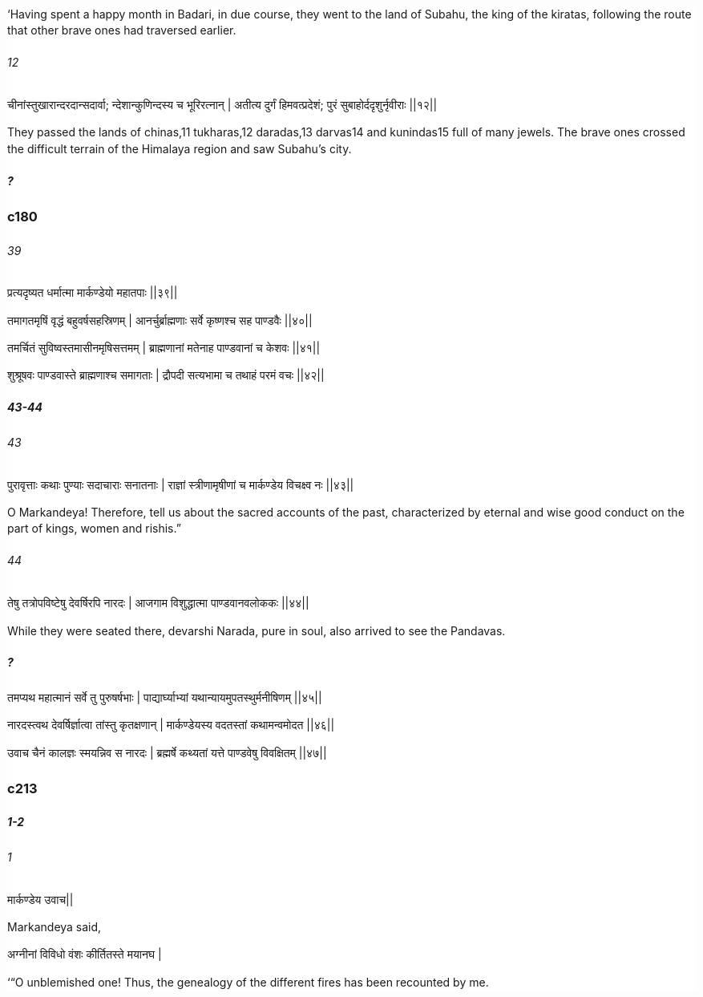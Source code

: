 ‘Having spent a happy month in Badari, in due course, they went to the land of Subahu, the king of the kiratas, following the route that other brave ones had traversed earlier. 
###### 12
चीनांस्तुखारान्दरदान्सदार्वा; न्देशान्कुणिन्दस्य च भूरिरत्नान् |
अतीत्य दुर्गं हिमवत्प्रदेशं; पुरं सुबाहोर्ददृशुर्नृवीराः ||१२||

They passed the lands of chinas,11 tukharas,12 daradas,13 darvas14 and kunindas15 full of many jewels. The brave ones crossed the difficult terrain of the Himalaya region and saw Subahu’s city.
##### ?
### c180
###### 39
प्रत्यदृष्यत धर्मात्मा मार्कण्डेयो महातपाः ||३९||

तमागतमृषिं वृद्धं बहुवर्षसहस्रिणम् |
आनर्चुर्ब्राह्मणाः सर्वे कृष्णश्च सह पाण्डवैः ||४०||

तमर्चितं सुविष्वस्तमासीनमृषिसत्तमम् |
ब्राह्मणानां मतेनाह पाण्डवानां च केशवः ||४१||

शुश्रूषवः पाण्डवास्ते ब्राह्मणाश्च समागताः |
द्रौपदी सत्यभामा च तथाहं परमं वचः ||४२||
##### 43-44
###### 43
पुरावृत्ताः कथाः पुण्याः सदाचाराः सनातनाः |
राज्ञां स्त्रीणामृषीणां च मार्कण्डेय विचक्ष्व नः ||४३||

O Markandeya! Therefore, tell us about the sacred accounts of the past, characterized by eternal and wise good conduct on the part of kings, women and rishis.” 
###### 44
तेषु तत्रोपविष्टेषु देवर्षिरपि नारदः |
आजगाम विशुद्धात्मा पाण्डवानवलोककः ||४४||

While they were seated there, devarshi Narada, pure in soul, also arrived to see the Pandavas.
##### ?
तमप्यथ महात्मानं सर्वे तु पुरुषर्षभाः |
पाद्यार्घ्याभ्यां यथान्यायमुपतस्थुर्मनीषिणम् ||४५||

नारदस्त्वथ देवर्षिर्ज्ञात्वा तांस्तु कृतक्षणान् |
मार्कण्डेयस्य वदतस्तां कथामन्वमोदत ||४६||

उवाच चैनं कालज्ञः स्मयन्निव स नारदः |
ब्रह्मर्षे कथ्यतां यत्ते पाण्डवेषु विवक्षितम् ||४७||
### c213
##### 1-2
###### 1
मार्कण्डेय उवाच||

Markandeya said, 

अग्नीनां विविधो वंशः कीर्तितस्ते मयानघ |

‘“O unblemished one! Thus, the genealogy of the different fires has been recounted by me. 
